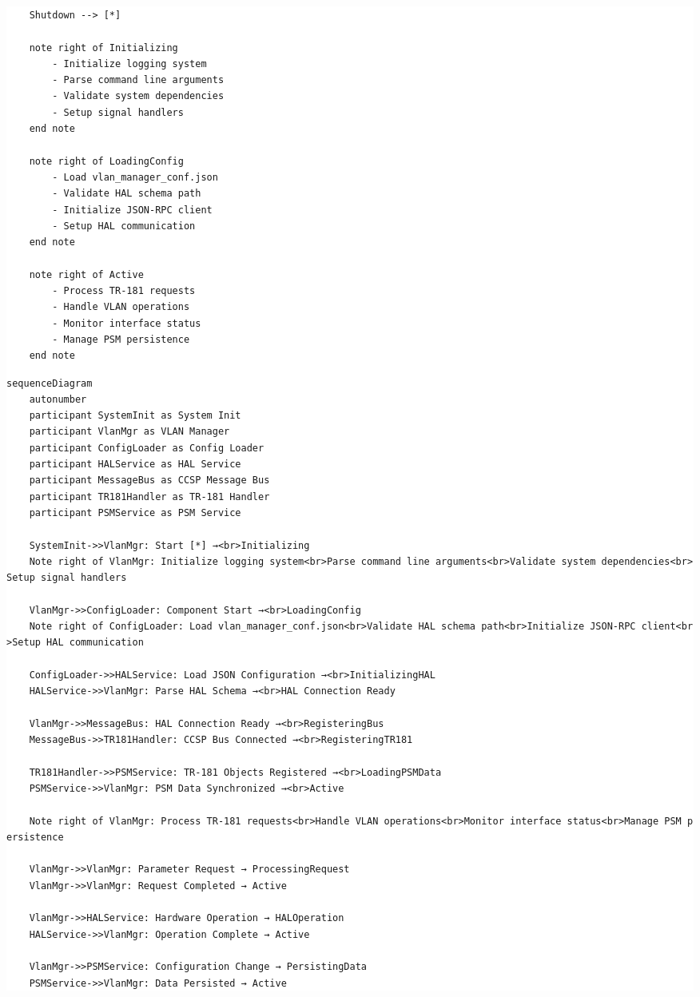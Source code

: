 ```mermaid
    Shutdown --> [*]

    note right of Initializing
        - Initialize logging system
        - Parse command line arguments
        - Validate system dependencies
        - Setup signal handlers
    end note

    note right of LoadingConfig
        - Load vlan_manager_conf.json
        - Validate HAL schema path
        - Initialize JSON-RPC client
        - Setup HAL communication
    end note

    note right of Active
        - Process TR-181 requests
        - Handle VLAN operations
        - Monitor interface status
        - Manage PSM persistence
    end note
```

```mermaid
sequenceDiagram
    autonumber
    participant SystemInit as System Init
    participant VlanMgr as VLAN Manager
    participant ConfigLoader as Config Loader
    participant HALService as HAL Service
    participant MessageBus as CCSP Message Bus
    participant TR181Handler as TR-181 Handler
    participant PSMService as PSM Service

    SystemInit->>VlanMgr: Start [*] →<br>Initializing
    Note right of VlanMgr: Initialize logging system<br>Parse command line arguments<br>Validate system dependencies<br>Setup signal handlers

    VlanMgr->>ConfigLoader: Component Start →<br>LoadingConfig
    Note right of ConfigLoader: Load vlan_manager_conf.json<br>Validate HAL schema path<br>Initialize JSON-RPC client<br>Setup HAL communication

    ConfigLoader->>HALService: Load JSON Configuration →<br>InitializingHAL
    HALService->>VlanMgr: Parse HAL Schema →<br>HAL Connection Ready

    VlanMgr->>MessageBus: HAL Connection Ready →<br>RegisteringBus
    MessageBus->>TR181Handler: CCSP Bus Connected →<br>RegisteringTR181

    TR181Handler->>PSMService: TR-181 Objects Registered →<br>LoadingPSMData
    PSMService->>VlanMgr: PSM Data Synchronized →<br>Active

    Note right of VlanMgr: Process TR-181 requests<br>Handle VLAN operations<br>Monitor interface status<br>Manage PSM persistence

    VlanMgr->>VlanMgr: Parameter Request → ProcessingRequest
    VlanMgr->>VlanMgr: Request Completed → Active

    VlanMgr->>HALService: Hardware Operation → HALOperation
    HALService->>VlanMgr: Operation Complete → Active

    VlanMgr->>PSMService: Configuration Change → PersistingData
    PSMService->>VlanMgr: Data Persisted → Active

```